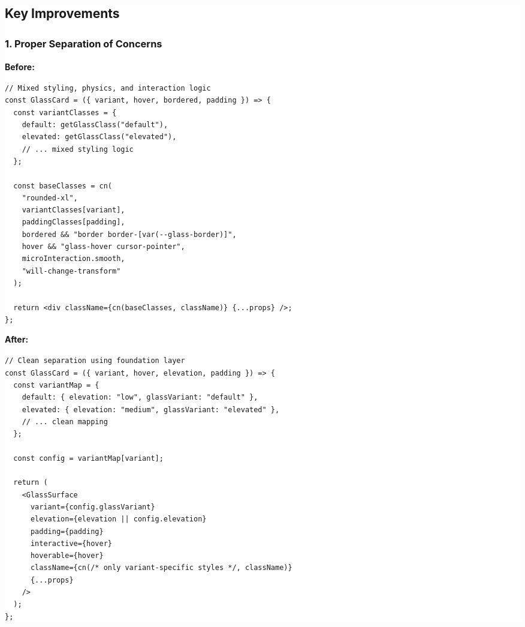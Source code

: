 ## Key Improvements

### 1. Proper Separation of Concerns

**Before:**
```tsx
// Mixed styling, physics, and interaction logic
const GlassCard = ({ variant, hover, bordered, padding }) => {
  const variantClasses = {
    default: getGlassClass("default"),
    elevated: getGlassClass("elevated"),
    // ... mixed styling logic
  };
  
  const baseClasses = cn(
    "rounded-xl",
    variantClasses[variant],
    paddingClasses[padding],
    bordered && "border border-[var(--glass-border)]",
    hover && "glass-hover cursor-pointer",
    microInteraction.smooth,
    "will-change-transform"
  );
  
  return <div className={cn(baseClasses, className)} {...props} />;
};
```

**After:**
```tsx
// Clean separation using foundation layer
const GlassCard = ({ variant, hover, elevation, padding }) => {
  const variantMap = {
    default: { elevation: "low", glassVariant: "default" },
    elevated: { elevation: "medium", glassVariant: "elevated" },
    // ... clean mapping
  };

  const config = variantMap[variant];
  
  return (
    <GlassSurface
      variant={config.glassVariant}
      elevation={elevation || config.elevation}
      padding={padding}
      interactive={hover}
      hoverable={hover}
      className={cn(/* only variant-specific styles */, className)}
      {...props}
    />
  );
};
```
